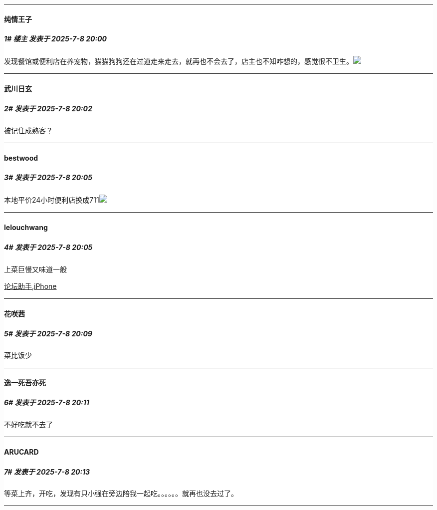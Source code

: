 ﻿
*****

####  纯情王子  
##### 1#       楼主       发表于 2025-7-8 20:00

发现餐馆或便利店在养宠物，猫猫狗狗还在过道走来走去，就再也不会去了，店主也不知咋想的，感觉很不卫生。<img src="https://static.stage1st.com/image/smiley/face2017/002.png" referrerpolicy="no-referrer">

*****

####  武川日玄  
##### 2#       发表于 2025-7-8 20:02

被记住成熟客？

*****

####  bestwood  
##### 3#       发表于 2025-7-8 20:05

本地平价24小时便利店换成711<img src="https://static.stage1st.com/image/smiley/face2017/002.png" referrerpolicy="no-referrer">

*****

####  lelouchwang  
##### 4#       发表于 2025-7-8 20:05

上菜巨慢又味道一般

[论坛助手,iPhone](https://stage1st.com/2b//forum.php?mod=viewthread&amp;tid=2029836)

*****

####  花咲茜  
##### 5#       发表于 2025-7-8 20:09

菜比饭少

*****

####  逸一死吾亦死  
##### 6#       发表于 2025-7-8 20:11

不好吃就不去了

*****

####  ARUCARD  
##### 7#       发表于 2025-7-8 20:13

等菜上齐，开吃，发现有只小强在旁边陪我一起吃。。。。。。就再也没去过了。

*****
